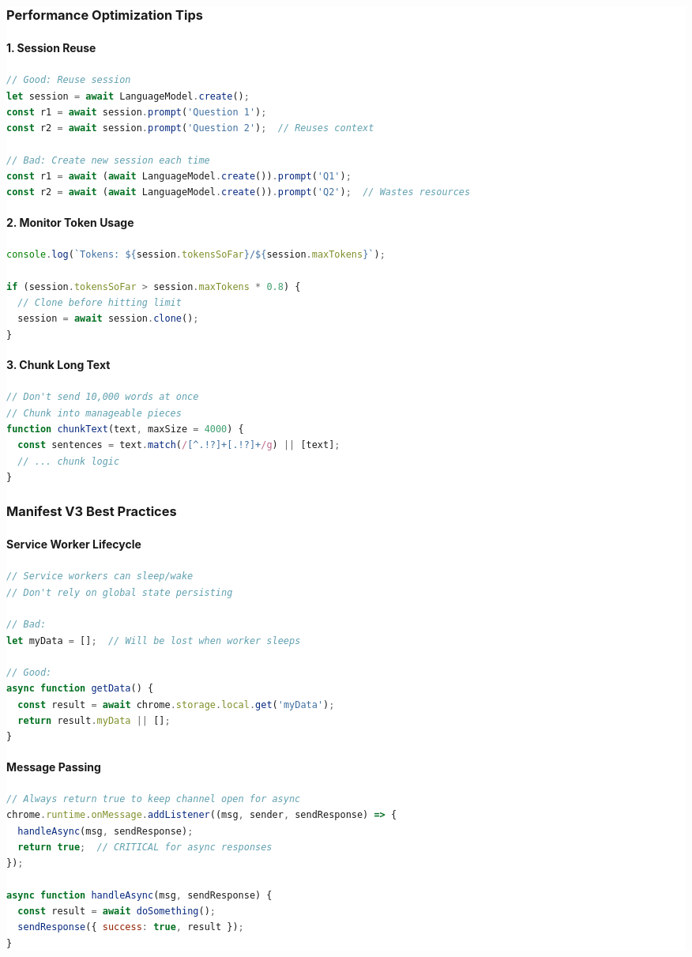 ### Performance Optimization Tips

#### 1. Session Reuse
```javascript
// Good: Reuse session
let session = await LanguageModel.create();
const r1 = await session.prompt('Question 1');
const r2 = await session.prompt('Question 2');  // Reuses context

// Bad: Create new session each time
const r1 = await (await LanguageModel.create()).prompt('Q1');
const r2 = await (await LanguageModel.create()).prompt('Q2');  // Wastes resources
```

#### 2. Monitor Token Usage
```javascript
console.log(`Tokens: ${session.tokensSoFar}/${session.maxTokens}`);

if (session.tokensSoFar > session.maxTokens * 0.8) {
  // Clone before hitting limit
  session = await session.clone();
}
```

#### 3. Chunk Long Text
```javascript
// Don't send 10,000 words at once
// Chunk into manageable pieces
function chunkText(text, maxSize = 4000) {
  const sentences = text.match(/[^.!?]+[.!?]+/g) || [text];
  // ... chunk logic
}
```

### Manifest V3 Best Practices

#### Service Worker Lifecycle
```javascript
// Service workers can sleep/wake
// Don't rely on global state persisting

// Bad:
let myData = [];  // Will be lost when worker sleeps

// Good:
async function getData() {
  const result = await chrome.storage.local.get('myData');
  return result.myData || [];
}
```

#### Message Passing
```javascript
// Always return true to keep channel open for async
chrome.runtime.onMessage.addListener((msg, sender, sendResponse) => {
  handleAsync(msg, sendResponse);
  return true;  // CRITICAL for async responses
});

async function handleAsync(msg, sendResponse) {
  const result = await doSomething();
  sendResponse({ success: true, result });
}
```
